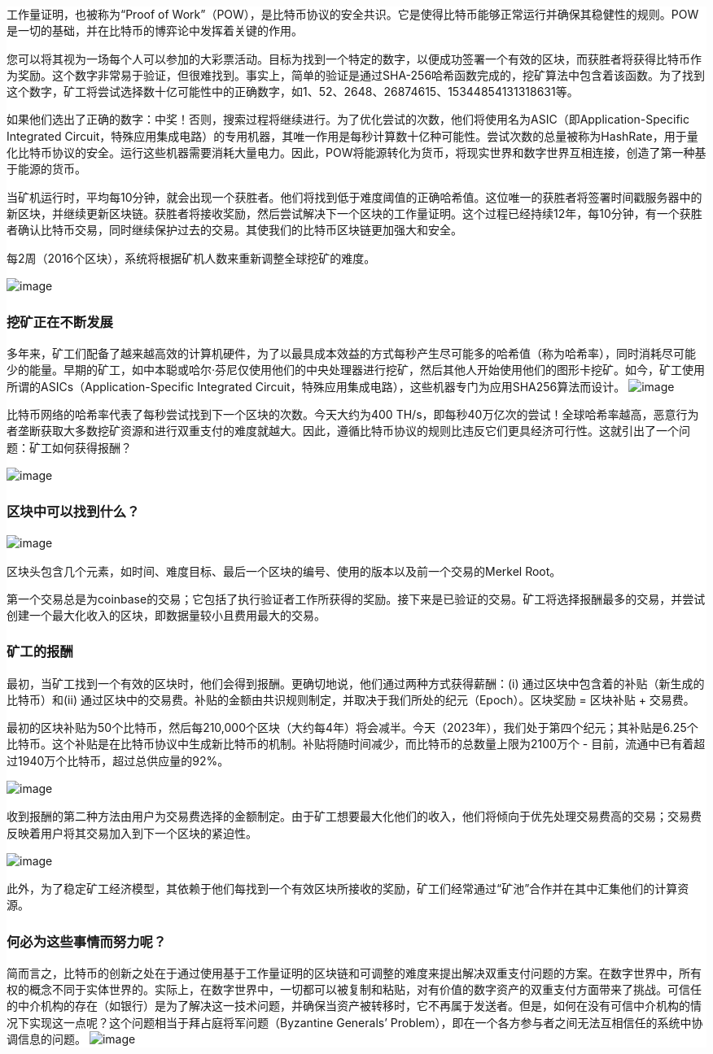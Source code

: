工作量证明，也被称为“Proof of Work”（POW），是比特币协议的安全共识。它是使得比特币能够正常运行并确保其稳健性的规则。POW是一切的基础，并在比特币的博弈论中发挥着关键的作用。

您可以将其视为一场每个人可以参加的大彩票活动。目标为找到一个特定的数字，以便成功签署一个有效的区块，而获胜者将获得比特币作为奖励。这个数字非常易于验证，但很难找到。事实上，简单的验证是通过SHA-256哈希函数完成的，挖矿算法中包含着该函数。为了找到这个数字，矿工将尝试选择数十亿可能性中的正确数字，如1、52、2648、26874615、15344854131318631等。

如果他们选出了正确的数字：中奖！否则，搜索过程将继续进行。为了优化尝试的次数，他们将使用名为ASIC（即Application-Specific Integrated Circuit，特殊应用集成电路）的专用机器，其唯一作用是每秒计算数十亿种可能性。尝试次数的总量被称为HashRate，用于量化比特币协议的安全。运行这些机器需要消耗大量电力。因此，POW将能源转化为货币，将现实世界和数字世界互相连接，创造了第一种基于能源的货币。

当矿机运行时，平均每10分钟，就会出现一个获胜者。他们将找到低于难度阈值的正确哈希值。这位唯一的获胜者将签署时间戳服务器中的新区块，并继续更新区块链。获胜者将接收奖励，然后尝试解决下一个区块的工作量证明。这个过程已经持续12年，每10分钟，有一个获胜者确认比特币交易，同时继续保护过去的交易。其使我们的比特币区块链更加强大和安全。

每2周（2016个区块），系统将根据矿机人数来重新调整全球挖矿的难度。

![image](assets/en/chapter12/14.webp)

### 挖矿正在不断发展

多年来，矿工们配备了越来越高效的计算机硬件，为了以最具成本效益的方式每秒产生尽可能多的哈希值（称为哈希率），同时消耗尽可能少的能量。早期的矿工，如中本聪或哈尔·芬尼仅使用他们的中央处理器进行挖矿，然后其他人开始使用他们的图形卡挖矿。如今，矿工使用所谓的ASICs（Application-Specific Integrated Circuit，特殊应用集成电路），这些机器专门为应用SHA256算法而设计。
![image](assets/en/chapter12/20.webp)

比特币网络的哈希率代表了每秒尝试找到下一个区块的次数。今天大约为400 TH/s，即每秒40万亿次的尝试！全球哈希率越高，恶意行为者垄断获取大多数挖矿资源和进行双重支付的难度就越大。因此，遵循比特币协议的规则比违反它们更具经济可行性。这就引出了一个问题：矿工如何获得报酬？

![image](assets/en/chapter12/16.webp)

### 区块中可以找到什么？

![image](assets/en/chapter12/20.webp)

区块头包含几个元素，如时间、难度目标、最后一个区块的编号、使用的版本以及前一个交易的Merkel Root。

第一个交易总是为coinbase的交易；它包括了执行验证者工作所获得的奖励。接下来是已验证的交易。矿工将选择报酬最多的交易，并尝试创建一个最大化收入的区块，即数据量较小且费用最大的交易。

### 矿工的报酬

最初，当矿工找到一个有效的区块时，他们会得到报酬。更确切地说，他们通过两种方式获得薪酬：(i) 通过区块中包含着的补贴（新生成的比特币）和(ii) 通过区块中的交易费。补贴的金额由共识规则制定，并取决于我们所处的纪元（Epoch）。区块奖励 = 区块补贴 + 交易费。

最初的区块补贴为50个比特币，然后每210,000个区块（大约每4年）将会减半。今天（2023年），我们处于第四个纪元；其补贴是6.25个比特币。这个补贴是在比特币协议中生成新比特币的机制。补贴将随时间减少，而比特币的总数量上限为2100万个 - 目前，流通中已有着超过1940万个比特币，超过总供应量的92%。

![image](assets/en/chapter12/18.webp)

收到报酬的第二种方法由用户为交易费选择的金额制定。由于矿工想要最大化他们的收入，他们将倾向于优先处理交易费高的交易；交易费反映着用户将其交易加入到下一个区块的紧迫性。

![image](assets/en/chapter12/17.webp)

此外，为了稳定矿工经济模型，其依赖于他们每找到一个有效区块所接收的奖励，矿工们经常通过“矿池”合作并在其中汇集他们的计算资源。

### 何必为这些事情而努力呢？

简而言之，比特币的创新之处在于通过使用基于工作量证明的区块链和可调整的难度来提出解决双重支付问题的方案。在数字世界中，所有权的概念不同于实体世界的。实际上，在数字世界中，一切都可以被复制和粘贴，对有价值的数字资产的双重支付方面带来了挑战。可信任的中介机构的存在（如银行）是为了解决这一技术问题，并确保当资产被转移时，它不再属于发送者。但是，如何在没有可信中介机构的情况下实现这一点呢？这个问题相当于拜占庭将军问题（Byzantine Generals’ Problem），即在一个各方参与者之间无法互相信任的系统中协调信息的问题。
![image](assets/en/chapter12/13.webp)
